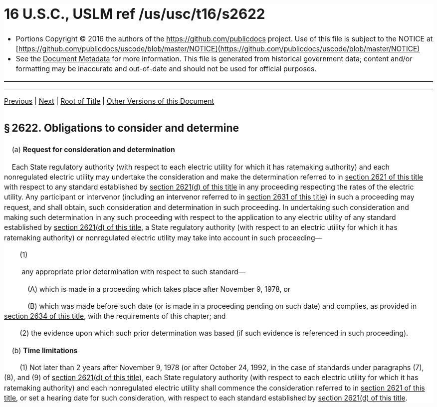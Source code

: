 ---
---

# 16 U.S.C., USLM ref /us/usc/t16/s2622

* Portions Copyright © 2016 the authors of the https://github.com/publicdocs project.
  Use of this file is subject to the NOTICE at [https://github.com/publicdocs/uscode/blob/master/NOTICE](https://github.com/publicdocs/uscode/blob/master/NOTICE)
* See the [Document Metadata](././../../../../..//README.md) for more information.
  This file is generated from historical government data; content and/or formatting may be inaccurate and out-of-date and should not be used for official purposes.

----------
----------

[Previous](./../../../../..//us/usc/t16/ch46/schII/m__us_usc_t16_s2621.md) | [Next](./../../../../..//us/usc/t16/ch46/schII/m__us_usc_t16_s2623.md) | [Root of Title](./../../../../../) | [Other Versions of this Document](https://publicdocs.github.io/go/links?ns=uslm&ref=%2Fus%2Fusc%2Ft16%2Fs2622)

## § 2622. Obligations to consider and determine

    (a) __Request for consideration and determination__ 

    Each State regulatory authority (with respect to each electric utility for which it has ratemaking authority) and each nonregulated electric utility may undertake the consideration and make the determination referred to in [section 2621 of this title][/us/usc/t16/s2621] with respect to any standard established by [section 2621(d) of this title][/us/usc/t16/s2621/d] in any proceeding respecting the rates of the electric utility. Any participant or intervenor (including an intervenor referred to in [section 2631 of this title][/us/usc/t16/s2631]) in such a proceeding may request, and shall obtain, such consideration and determination in such proceeding. In undertaking such consideration and making such determination in any such proceeding with respect to the application to any electric utility of any standard established by [section 2621(d) of this title][/us/usc/t16/s2621/d], a State regulatory authority (with respect to an electric utility for which it has ratemaking authority) or nonregulated electric utility may take into account in such proceeding—

        (1)

         any appropriate prior determination with respect to such standard—

            (A) which is made in a proceeding which takes place after November 9, 1978, or

            (B) which was made before such date (or is made in a proceeding pending on such date) and complies, as provided in [section 2634 of this title][/us/usc/t16/s2634], with the requirements of this chapter; and

        (2) the evidence upon which such prior determination was based (if such evidence is referenced in such proceeding).

    (b) __Time limitations__ 

        (1) Not later than 2 years after November 9, 1978 (or after October 24, 1992, in the case of standards under paragraphs (7), (8), and (9) of [section 2621(d) of this title][/us/usc/t16/s2621/d]), each State regulatory authority (with respect to each electric utility for which it has ratemaking authority) and each nonregulated electric utility shall commence the consideration referred to in [section 2621 of this title][/us/usc/t16/s2621], or set a hearing date for such consideration, with respect to each standard established by [section 2621(d) of this title][/us/usc/t16/s2621/d].


[/us/usc/t16/s2621]: https://publicdocs.github.io/go/links?ns=uslm&ref=%2Fus%2Fusc%2Ft16%2Fs2621
[/us/usc/t16/s2621/d]: https://publicdocs.github.io/go/links?ns=uslm&ref=%2Fus%2Fusc%2Ft16%2Fs2621%2Fd
[/us/usc/t16/s2631]: https://publicdocs.github.io/go/links?ns=uslm&ref=%2Fus%2Fusc%2Ft16%2Fs2631
[/us/usc/t16/s2621/d]: https://publicdocs.github.io/go/links?ns=uslm&ref=%2Fus%2Fusc%2Ft16%2Fs2621%2Fd
[/us/usc/t16/s2634]: https://publicdocs.github.io/go/links?ns=uslm&ref=%2Fus%2Fusc%2Ft16%2Fs2634
[/us/usc/t16/s2621/d]: https://publicdocs.github.io/go/links?ns=uslm&ref=%2Fus%2Fusc%2Ft16%2Fs2621%2Fd
[/us/usc/t16/s2621]: https://publicdocs.github.io/go/links?ns=uslm&ref=%2Fus%2Fusc%2Ft16%2Fs2621
[/us/usc/t16/s2621/d]: https://publicdocs.github.io/go/links?ns=uslm&ref=%2Fus%2Fusc%2Ft16%2Fs2621%2Fd
[/us/usc/t16/s2621/d]: https://publicdocs.github.io/go/links?ns=uslm&ref=%2Fus%2Fusc%2Ft16%2Fs2621%2Fd
[/us/usc/t16/s2621]: https://publicdocs.github.io/go/links?ns=uslm&ref=%2Fus%2Fusc%2Ft16%2Fs2621
[/us/usc/t16/s2621/d]: https://publicdocs.github.io/go/links?ns=uslm&ref=%2Fus%2Fusc%2Ft16%2Fs2621%2Fd
[/us/usc/t16/s2621]: https://publicdocs.github.io/go/links?ns=uslm&ref=%2Fus%2Fusc%2Ft16%2Fs2621
[/us/usc/t16/s2621/d]: https://publicdocs.github.io/go/links?ns=uslm&ref=%2Fus%2Fusc%2Ft16%2Fs2621%2Fd
[/us/usc/t16/s2621]: https://publicdocs.github.io/go/links?ns=uslm&ref=%2Fus%2Fusc%2Ft16%2Fs2621
[/us/usc/t16/s2621/d]: https://publicdocs.github.io/go/links?ns=uslm&ref=%2Fus%2Fusc%2Ft16%2Fs2621%2Fd
[/us/usc/t16/s2621]: https://publicdocs.github.io/go/links?ns=uslm&ref=%2Fus%2Fusc%2Ft16%2Fs2621
[/us/usc/t16/s2621/d]: https://publicdocs.github.io/go/links?ns=uslm&ref=%2Fus%2Fusc%2Ft16%2Fs2621%2Fd
[/us/usc/t16/s2621]: https://publicdocs.github.io/go/links?ns=uslm&ref=%2Fus%2Fusc%2Ft16%2Fs2621
[/us/usc/t16/s2621/d]: https://publicdocs.github.io/go/links?ns=uslm&ref=%2Fus%2Fusc%2Ft16%2Fs2621%2Fd
[/us/usc/t16/s2621]: https://publicdocs.github.io/go/links?ns=uslm&ref=%2Fus%2Fusc%2Ft16%2Fs2621
[/us/usc/t16/s2621/d]: https://publicdocs.github.io/go/links?ns=uslm&ref=%2Fus%2Fusc%2Ft16%2Fs2621%2Fd
[/us/usc/t16/s2621]: https://publicdocs.github.io/go/links?ns=uslm&ref=%2Fus%2Fusc%2Ft16%2Fs2621
[/us/usc/t16/s2621/d]: https://publicdocs.github.io/go/links?ns=uslm&ref=%2Fus%2Fusc%2Ft16%2Fs2621%2Fd
[/us/usc/t16/s2621]: https://publicdocs.github.io/go/links?ns=uslm&ref=%2Fus%2Fusc%2Ft16%2Fs2621
[/us/usc/t16/s2621/d]: https://publicdocs.github.io/go/links?ns=uslm&ref=%2Fus%2Fusc%2Ft16%2Fs2621%2Fd
[/us/usc/t16/s2621]: https://publicdocs.github.io/go/links?ns=uslm&ref=%2Fus%2Fusc%2Ft16%2Fs2621
[/us/usc/t16/s2621/d]: https://publicdocs.github.io/go/links?ns=uslm&ref=%2Fus%2Fusc%2Ft16%2Fs2621%2Fd
[/us/usc/t16/s2621]: https://publicdocs.github.io/go/links?ns=uslm&ref=%2Fus%2Fusc%2Ft16%2Fs2621
[/us/usc/t16/s2621/d]: https://publicdocs.github.io/go/links?ns=uslm&ref=%2Fus%2Fusc%2Ft16%2Fs2621%2Fd
[/us/usc/t16/s2621/d]: https://publicdocs.github.io/go/links?ns=uslm&ref=%2Fus%2Fusc%2Ft16%2Fs2621%2Fd
[/us/usc/t16/s2621/d]: https://publicdocs.github.io/go/links?ns=uslm&ref=%2Fus%2Fusc%2Ft16%2Fs2621%2Fd
[/us/usc/t16/s2621/d]: https://publicdocs.github.io/go/links?ns=uslm&ref=%2Fus%2Fusc%2Ft16%2Fs2621%2Fd
[/us/usc/t16/s2621/d]: https://publicdocs.github.io/go/links?ns=uslm&ref=%2Fus%2Fusc%2Ft16%2Fs2621%2Fd
[/us/usc/t16/s2621/d]: https://publicdocs.github.io/go/links?ns=uslm&ref=%2Fus%2Fusc%2Ft16%2Fs2621%2Fd
[/us/usc/t16/s2621/d]: https://publicdocs.github.io/go/links?ns=uslm&ref=%2Fus%2Fusc%2Ft16%2Fs2621%2Fd
[/us/usc/t16/s2621/d]: https://publicdocs.github.io/go/links?ns=uslm&ref=%2Fus%2Fusc%2Ft16%2Fs2621%2Fd
[/us/pl/95/617/s112]: https://publicdocs.github.io/go/links?ns=uslm&ref=%2Fus%2Fpl%2F95%2F617%2Fs112
[/us/stat/92/3122]: https://publicdocs.github.io/go/links?ns=uslm&ref=%2Fus%2Fstat%2F92%2F3122
[/us/pl/102/486/s111/c]: https://publicdocs.github.io/go/links?ns=uslm&ref=%2Fus%2Fpl%2F102%2F486%2Fs111%2Fc
[/us/stat/106/2795]: https://publicdocs.github.io/go/links?ns=uslm&ref=%2Fus%2Fstat%2F106%2F2795
[/us/pl/109/58]: https://publicdocs.github.io/go/links?ns=uslm&ref=%2Fus%2Fpl%2F109%2F58
[/us/stat/119/963]: https://publicdocs.github.io/go/links?ns=uslm&ref=%2Fus%2Fstat%2F119%2F963
[/us/pl/110/140/s1307/b]: https://publicdocs.github.io/go/links?ns=uslm&ref=%2Fus%2Fpl%2F110%2F140%2Fs1307%2Fb
[/us/stat/121/1793]: https://publicdocs.github.io/go/links?ns=uslm&ref=%2Fus%2Fstat%2F121%2F1793
[/us/pl/111/5/s408/b]: https://publicdocs.github.io/go/links?ns=uslm&ref=%2Fus%2Fpl%2F111%2F5%2Fs408%2Fb
[/us/stat/123/146]: https://publicdocs.github.io/go/links?ns=uslm&ref=%2Fus%2Fstat%2F123%2F146
[/us/pl/95/617]: https://publicdocs.github.io/go/links?ns=uslm&ref=%2Fus%2Fpl%2F95%2F617
[/us/stat/92/3120]: https://publicdocs.github.io/go/links?ns=uslm&ref=%2Fus%2Fstat%2F92%2F3120
[/us/usc/t42/s6808]: https://publicdocs.github.io/go/links?ns=uslm&ref=%2Fus%2Fusc%2Ft42%2Fs6808
[/us/pl/102/486]: https://publicdocs.github.io/go/links?ns=uslm&ref=%2Fus%2Fpl%2F102%2F486
[/us/pl/102/486]: https://publicdocs.github.io/go/links?ns=uslm&ref=%2Fus%2Fpl%2F102%2F486
[/us/pl/111/5]: https://publicdocs.github.io/go/links?ns=uslm&ref=%2Fus%2Fpl%2F111%2F5
[/us/pl/110/140/s1307/b/1]: https://publicdocs.github.io/go/links?ns=uslm&ref=%2Fus%2Fpl%2F110%2F140%2Fs1307%2Fb%2F1
[/us/pl/110/140/s1307/b/2]: https://publicdocs.github.io/go/links?ns=uslm&ref=%2Fus%2Fpl%2F110%2F140%2Fs1307%2Fb%2F2
[/us/usc/t16/s2621/d]: https://publicdocs.github.io/go/links?ns=uslm&ref=%2Fus%2Fusc%2Ft16%2Fs2621%2Fd
[/us/pl/110/140/s1307/b/3]: https://publicdocs.github.io/go/links?ns=uslm&ref=%2Fus%2Fpl%2F110%2F140%2Fs1307%2Fb%2F3
[/us/pl/109/58/s1251/b/1]: https://publicdocs.github.io/go/links?ns=uslm&ref=%2Fus%2Fpl%2F109%2F58%2Fs1251%2Fb%2F1
[/us/pl/109/58/s1252/g]: https://publicdocs.github.io/go/links?ns=uslm&ref=%2Fus%2Fpl%2F109%2F58%2Fs1252%2Fg
[/us/pl/109/58/s1254/b/1]: https://publicdocs.github.io/go/links?ns=uslm&ref=%2Fus%2Fpl%2F109%2F58%2Fs1254%2Fb%2F1
[/us/pl/109/58/s1254/b/2]: https://publicdocs.github.io/go/links?ns=uslm&ref=%2Fus%2Fpl%2F109%2F58%2Fs1254%2Fb%2F2
[/us/pl/109/58/s1252/h]: https://publicdocs.github.io/go/links?ns=uslm&ref=%2Fus%2Fpl%2F109%2F58%2Fs1252%2Fh
[/us/usc/t16/s2621/d]: https://publicdocs.github.io/go/links?ns=uslm&ref=%2Fus%2Fusc%2Ft16%2Fs2621%2Fd
[/us/pl/109/58/s1251/b/2]: https://publicdocs.github.io/go/links?ns=uslm&ref=%2Fus%2Fpl%2F109%2F58%2Fs1251%2Fb%2F2
[/us/usc/t16/s2621/d]: https://publicdocs.github.io/go/links?ns=uslm&ref=%2Fus%2Fusc%2Ft16%2Fs2621%2Fd
[/us/pl/109/58/s1251/b/3/A]: https://publicdocs.github.io/go/links?ns=uslm&ref=%2Fus%2Fpl%2F109%2F58%2Fs1251%2Fb%2F3%2FA
[/us/pl/109/58/s1252/i/1]: https://publicdocs.github.io/go/links?ns=uslm&ref=%2Fus%2Fpl%2F109%2F58%2Fs1252%2Fi%2F1
[/us/pl/109/58/s1254/b/3/A]: https://publicdocs.github.io/go/links?ns=uslm&ref=%2Fus%2Fpl%2F109%2F58%2Fs1254%2Fb%2F3%2FA
[/us/pl/102/486]: https://publicdocs.github.io/go/links?ns=uslm&ref=%2Fus%2Fpl%2F102%2F486
[/us/usc/t16/s2621/d]: https://publicdocs.github.io/go/links?ns=uslm&ref=%2Fus%2Fusc%2Ft16%2Fs2621%2Fd
[/us/pl/110/140]: https://publicdocs.github.io/go/links?ns=uslm&ref=%2Fus%2Fpl%2F110%2F140
[/us/pl/110/140/s1601]: https://publicdocs.github.io/go/links?ns=uslm&ref=%2Fus%2Fpl%2F110%2F140%2Fs1601
[/us/usc/t2/s1824]: https://publicdocs.github.io/go/links?ns=uslm&ref=%2Fus%2Fusc%2Ft2%2Fs1824